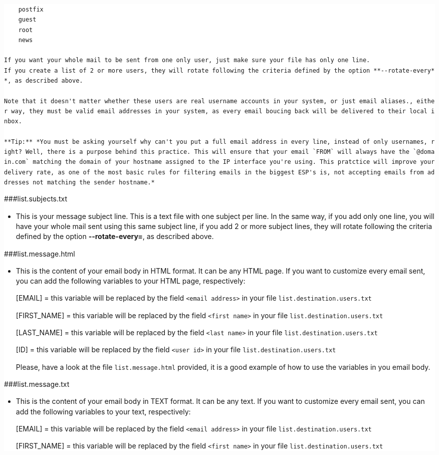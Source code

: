 		postfix
		guest
		root
		news

	If you want your whole mail to be sent from one only user, just make sure your file has only one line.  
	If you create a list of 2 or more users, they will rotate following the criteria defined by the option **--rotate-every**, as described above.

	Note that it doesn't matter whether these users are real username accounts in your system, or just email aliases., either way, they must be valid email addresses in your system, as every email boucing back will be delivered to their local inbox.

	**Tip:** *You must be asking yourself why can't you put a full email address in every line, instead of only usernames, right? Well, there is a purpose behind this practice. This will ensure that your email `FROM` will always have the `@domain.com` matching the domain of your hostname assigned to the IP interface you're using. This pratctice will improve your delivery rate, as one of the most basic rules for filtering emails in the biggest ESP's is, not accepting emails from addresses not matching the sender hostname.*


###list.subjects.txt

- This is your message subject line. This is a text file with one subject per line. In the same way, if you add only one line, you will have your whole mail sent using this same subject line, if you add 2 or more subject lines, they will rotate following the criteria defined by the option **--rotate-every=**, as described above.


###list.message.html

- This is the content of your email body in HTML format. It can be any HTML page. If you want to customize every email sent, you can add the following variables to your HTML page, respectively:

	[EMAIL] = this variable will be replaced by the field `<email address>` in your file `list.destination.users.txt`

	[FIRST_NAME] = this variable will be replaced by the field `<first name>` in your file `list.destination.users.txt`

	[LAST_NAME] = this variable will be replaced by the field `<last name>` in your file `list.destination.users.txt`

	[ID] = this variable will be replaced by the field `<user id>` in your file `list.destination.users.txt`
	
	Please, have a look at the file `list.message.html` provided, it is a good example of how to use the variables in you email body.


###list.message.txt

- This is the content of your email body in TEXT format. It can be any text. If you want to customize every email sent, you can add the following variables to your text, respectively:

	[EMAIL] = this variable will be replaced by the field `<email address>` in your file `list.destination.users.txt`

	[FIRST_NAME] = this variable will be replaced by the field `<first name>` in your file `list.destination.users.txt`
